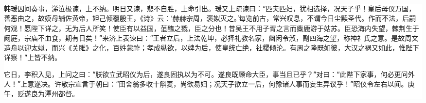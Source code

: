 韩瑗因间奏事，涕泣极谏，上不纳。明日又谏，悲不自胜，上命引出。瑗又上疏谏曰：“匹夫匹妇，犹相选择，况天子乎！皇后母仪万国，善恶由之，故嫫母辅佐黄帝，妲己倾覆殷王，《诗》云：‘赫赫宗周，褒姒灭之。’每览前古，常兴叹息，不谓今日尘黩圣代。作而不法，后嗣何观！愿陛下详之，无为后人所笑！使臣有以益国，菹醢之戮，臣之分也！昔吴王不用子胥之言而麋鹿游于姑苏。臣恐海内失望，棘荆生于阙庭，宗庙不血食，期有日矣！”来济上表谏曰：“王者立后，上法乾坤，必择礼教名家，幽闲令淑，副四海之望，称神礻氏之意。是故周文造舟以迎太姒，而兴《关雎》之化，百姓蒙祚；孝成纵欲，以婢为后，使皇统亡绝，社稷倾沦。有周之隆既如彼，大汉之祸又如此，惟陛下详察！”上皆不纳。

它日，李积入见，上问之曰：“朕欲立武昭仪为后，遂良固执以为不可。遂良既顾命大臣，事当且已乎？”对曰：“此陛下家事，何必更问外人！”上意遂决。许敬宗宣言于朝曰：“田舍翁多收十斛麦，尚欲易妇；况天子欲立一后，何豫诸人事而妄生异议乎！”昭仪令左右以闻。庚午，贬遂良为潭州都督。

